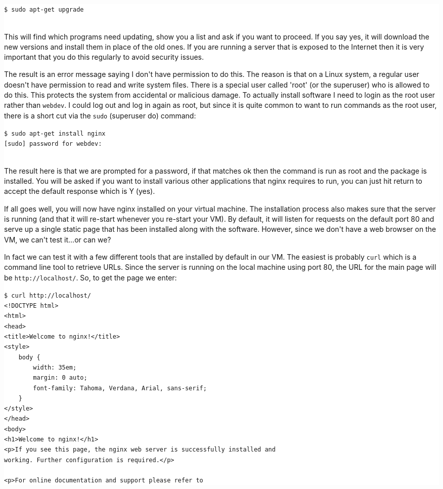 ```
$ sudo apt-get upgrade
         
```

This will find which programs need updating, show you a list and ask if
you want to proceed. If you say yes, it will download the new versions
and install them in place of the old ones. If you are running a server
that is exposed to the Internet then it is very important that you do
this regularly to avoid security issues.



The result is an error message saying I don't have permission to do
this. The reason is that on a Linux system, a regular user doesn't have
permission to read and write system files. There is a special user
called 'root' (or the superuser) who is allowed to do this. This
protects the system from accidental or malicious damage. To actually
install software I need to login as the root user rather than `webdev`.
I could log out and log in again as root, but since it is quite common
to want to run commands as the root user, there is a short cut via the
`sudo` (superuser do) command:

```
$ sudo apt-get install nginx
[sudo] password for webdev:
     
```

The result here is that we are prompted for a password, if that matches
ok then the command is run as root and the package is installed. You
will be asked if you want to install various other applications that
nginx requires to run, you can just hit return to accept the default
response which is Y (yes).

If all goes well, you will now have nginx installed on your virtual
machine. The installation process also makes sure that the server is
running (and that it will re-start whenever you re-start your VM). By
default, it will listen for requests on the default port 80 and serve up
a single static page that has been installed along with the software.
However, since we don't have a web browser on the VM, we can't test
it...or can we?

In fact we can test it with a few different tools that are installed by
default in our VM. The easiest is probably `curl` which is a command
line tool to retrieve URLs. Since the server is running on the local
machine using port 80, the URL for the main page will be
`http://localhost/`. So, to get the page we enter:

```
$ curl http://localhost/
<!DOCTYPE html>
<html>
<head>
<title>Welcome to nginx!</title>
<style>
    body {
        width: 35em;
        margin: 0 auto;
        font-family: Tahoma, Verdana, Arial, sans-serif;
    }
</style>
</head>
<body>
<h1>Welcome to nginx!</h1>
<p>If you see this page, the nginx web server is successfully installed and
working. Further configuration is required.</p>

<p>For online documentation and support please refer to
```